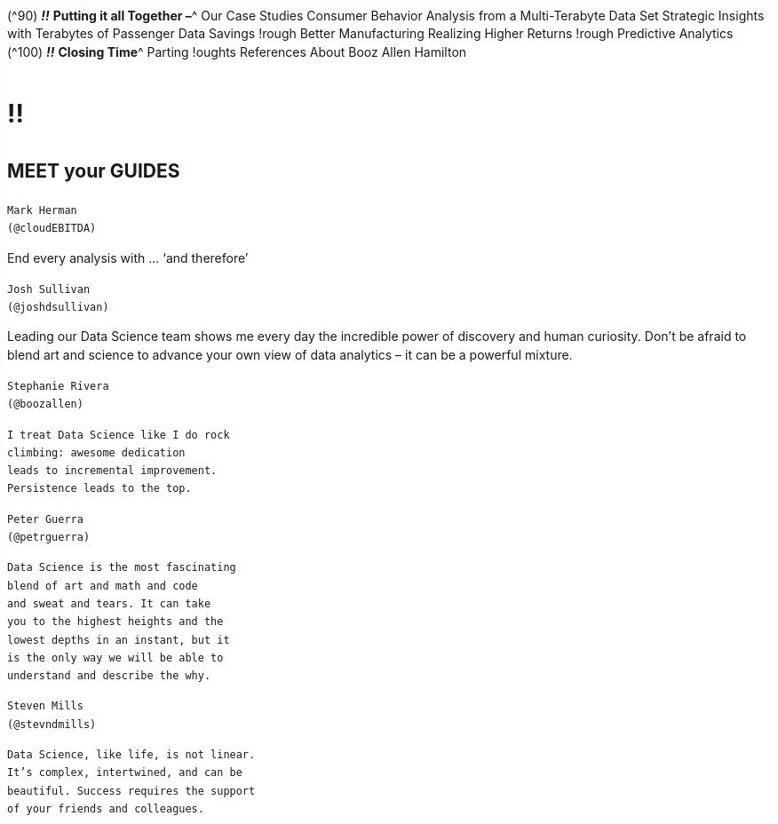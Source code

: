 (^90) **_!!_** **Putting it all Together –**^ Our Case Studies
Consumer Behavior Analysis from a Multi-Terabyte Data Set
Strategic Insights with Terabytes of Passenger Data
Savings !rough Better Manufacturing
Realizing Higher Returns !rough Predictive Analytics
(^100) **_!!_** **Closing Time**^
Parting !oughts
References
About Booz Allen Hamilton

# !!


## MEET your GUIDES

```
Mark Herman
(@cloudEBITDA)
```
End every analysis with ...
‘and therefore’

```
Josh Sullivan
(@joshdsullivan)
```
Leading our Data Science team
shows me every day the incredible
power of discovery and human
curiosity. Don’t be afraid to blend
art and science to advance your
own view of data analytics – it
can be a powerful mixture.

```
Stephanie Rivera
(@boozallen)
```
```
I treat Data Science like I do rock
climbing: awesome dedication
leads to incremental improvement.
Persistence leads to the top.
```
```
Peter Guerra
(@petrguerra)
```
```
Data Science is the most fascinating
blend of art and math and code
and sweat and tears. It can take
you to the highest heights and the
lowest depths in an instant, but it
is the only way we will be able to
understand and describe the why.
```
```
Steven Mills
(@stevndmills)
```
```
Data Science, like life, is not linear.
It’s complex, intertwined, and can be
beautiful. Success requires the support
of your friends and colleagues.
```